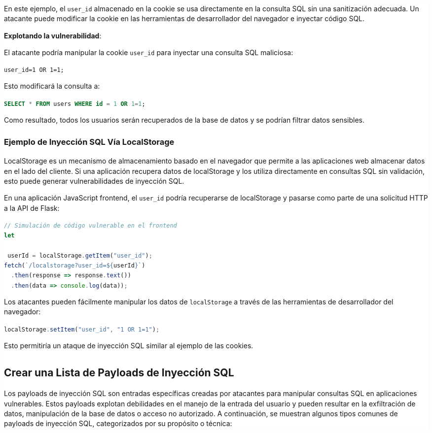 En este ejemplo, el `user_id` almacenado en la cookie se usa directamente en la consulta SQL sin una sanitización adecuada. Un atacante puede modificar la cookie en las herramientas de desarrollador del navegador e inyectar código SQL.

**Explotando la vulnerabilidad**:

El atacante podría manipular la cookie `user_id` para inyectar una consulta SQL maliciosa:

```
user_id=1 OR 1=1;
```

Esto modificará la consulta a:

```sql
SELECT * FROM users WHERE id = 1 OR 1=1;
```

Como resultado, todos los usuarios serán recuperados de la base de datos y se podrían filtrar datos sensibles.

### Ejemplo de Inyección SQL Vía LocalStorage

LocalStorage es un mecanismo de almacenamiento basado en el navegador que permite a las aplicaciones web almacenar datos en el lado del cliente. Si una aplicación recupera datos de localStorage y los utiliza directamente en consultas SQL sin validación, esto puede generar vulnerabilidades de inyección SQL.

En una aplicación JavaScript frontend, el `user_id` podría recuperarse de localStorage y pasarse como parte de una solicitud HTTP a la API de Flask:

```javascript
// Simulación de código vulnerable en el frontend
let

 userId = localStorage.getItem("user_id");
fetch(`/localstorage?user_id=${userId}`)
  .then(response => response.text())
  .then(data => console.log(data));
```

Los atacantes pueden fácilmente manipular los datos de `localStorage` a través de las herramientas de desarrollador del navegador:

```javascript
localStorage.setItem("user_id", "1 OR 1=1");
```

Esto permitiría un ataque de inyección SQL similar al ejemplo de las cookies.

## Crear una Lista de Payloads de Inyección SQL

Los payloads de inyección SQL son entradas específicas creadas por atacantes para manipular consultas SQL en aplicaciones vulnerables. Estos payloads explotan debilidades en el manejo de la entrada del usuario y pueden resultar en la exfiltración de datos, manipulación de la base de datos o acceso no autorizado. A continuación, se muestran algunos tipos comunes de payloads de inyección SQL, categorizados por su propósito o técnica:
